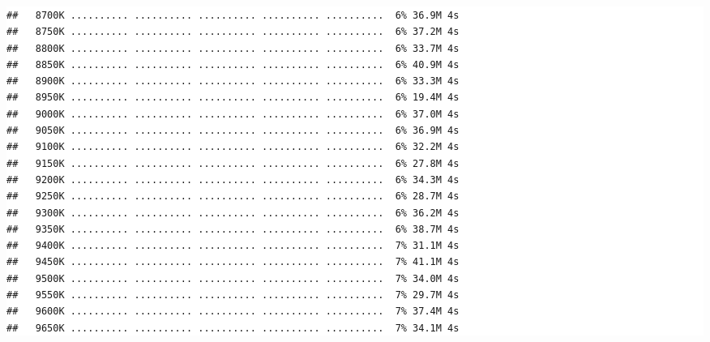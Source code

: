     ##   8700K .......... .......... .......... .......... ..........  6% 36.9M 4s
    ##   8750K .......... .......... .......... .......... ..........  6% 37.2M 4s
    ##   8800K .......... .......... .......... .......... ..........  6% 33.7M 4s
    ##   8850K .......... .......... .......... .......... ..........  6% 40.9M 4s
    ##   8900K .......... .......... .......... .......... ..........  6% 33.3M 4s
    ##   8950K .......... .......... .......... .......... ..........  6% 19.4M 4s
    ##   9000K .......... .......... .......... .......... ..........  6% 37.0M 4s
    ##   9050K .......... .......... .......... .......... ..........  6% 36.9M 4s
    ##   9100K .......... .......... .......... .......... ..........  6% 32.2M 4s
    ##   9150K .......... .......... .......... .......... ..........  6% 27.8M 4s
    ##   9200K .......... .......... .......... .......... ..........  6% 34.3M 4s
    ##   9250K .......... .......... .......... .......... ..........  6% 28.7M 4s
    ##   9300K .......... .......... .......... .......... ..........  6% 36.2M 4s
    ##   9350K .......... .......... .......... .......... ..........  6% 38.7M 4s
    ##   9400K .......... .......... .......... .......... ..........  7% 31.1M 4s
    ##   9450K .......... .......... .......... .......... ..........  7% 41.1M 4s
    ##   9500K .......... .......... .......... .......... ..........  7% 34.0M 4s
    ##   9550K .......... .......... .......... .......... ..........  7% 29.7M 4s
    ##   9600K .......... .......... .......... .......... ..........  7% 37.4M 4s
    ##   9650K .......... .......... .......... .......... ..........  7% 34.1M 4s
